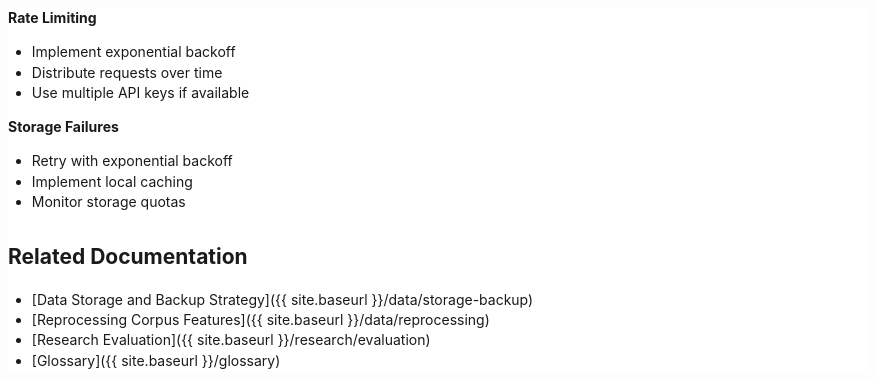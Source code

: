 **Rate Limiting**

- Implement exponential backoff
- Distribute requests over time
- Use multiple API keys if available

**Storage Failures**

- Retry with exponential backoff
- Implement local caching
- Monitor storage quotas

## Related Documentation

- [Data Storage and Backup Strategy]({{ site.baseurl }}/data/storage-backup)
- [Reprocessing Corpus Features]({{ site.baseurl }}/data/reprocessing)
- [Research Evaluation]({{ site.baseurl }}/research/evaluation)
- [Glossary]({{ site.baseurl }}/glossary)
